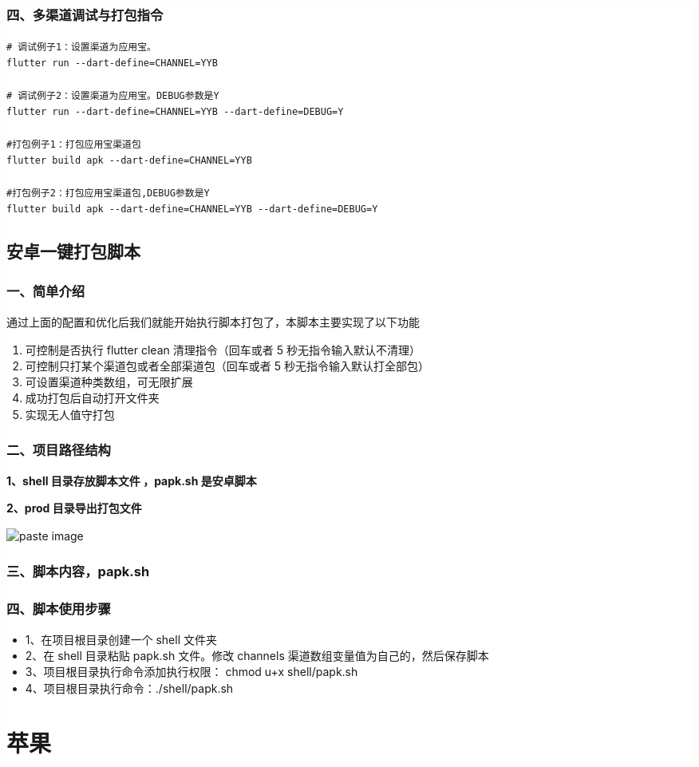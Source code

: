 ```

```

### 四、多渠道调试与打包指令

```
# 调试例子1：设置渠道为应用宝。
flutter run --dart-define=CHANNEL=YYB

# 调试例子2：设置渠道为应用宝。DEBUG参数是Y
flutter run --dart-define=CHANNEL=YYB --dart-define=DEBUG=Y

#打包例子1：打包应用宝渠道包
flutter build apk --dart-define=CHANNEL=YYB

#打包例子2：打包应用宝渠道包,DEBUG参数是Y
flutter build apk --dart-define=CHANNEL=YYB --dart-define=DEBUG=Y

```

## 安卓一键打包脚本

### 一、简单介绍

通过上面的配置和优化后我们就能开始执行脚本打包了，本脚本主要实现了以下功能

1. 可控制是否执行 flutter clean 清理指令（回车或者 5 秒无指令输入默认不清理）
2. 可控制只打某个渠道包或者全部渠道包（回车或者 5 秒无指令输入默认打全部包）
3. 可设置渠道种类数组，可无限扩展
4. 成功打包后自动打开文件夹
5. 实现无人值守打包

### 二、项目路径结构

**1、shell 目录存放脚本文件 ，papk.sh 是安卓脚本**

**2、prod 目录导出打包文件**

![paste image](http://imgs.sugood.xyz/1647312989715gwh7br6b.png?imageslim)

### 三、脚本内容，papk.sh

### 四、脚本使用步骤

- 1、在项目根目录创建一个 shell 文件夹
- 2、在 shell 目录粘贴 papk.sh 文件。修改 channels 渠道数组变量值为自己的，然后保存脚本
- 3、项目根目录执行命令添加执行权限： chmod u+x shell/papk.sh
- 4、项目根目录执行命令：./shell/papk.sh

# 苹果
